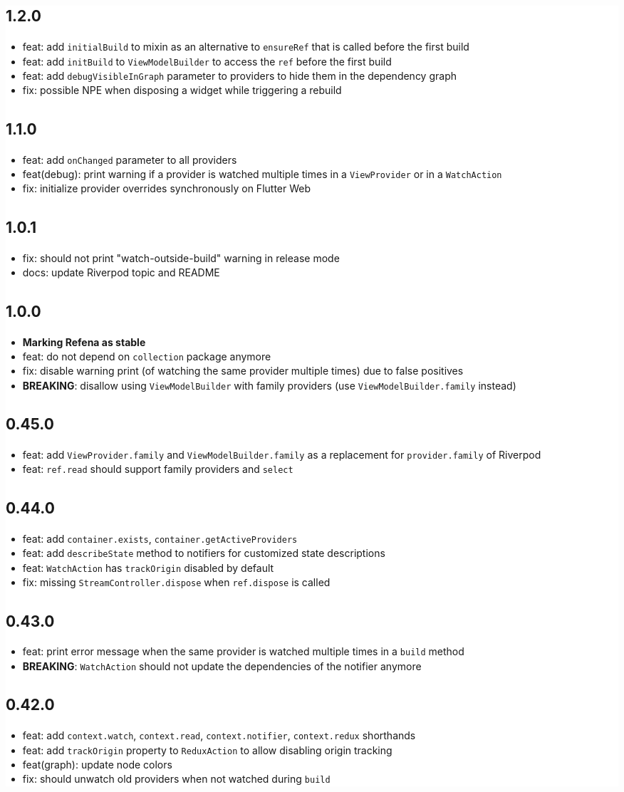 ## 1.2.0

- feat: add `initialBuild` to mixin as an alternative to `ensureRef` that is called before the first build
- feat: add `initBuild` to `ViewModelBuilder` to access the `ref` before the first build
- feat: add `debugVisibleInGraph` parameter to providers to hide them in the dependency graph
- fix: possible NPE when disposing a widget while triggering a rebuild

## 1.1.0

- feat: add `onChanged` parameter to all providers
- feat(debug): print warning if a provider is watched multiple times in a `ViewProvider` or in a `WatchAction`
- fix: initialize provider overrides synchronously on Flutter Web

## 1.0.1

- fix: should not print "watch-outside-build" warning in release mode
- docs: update Riverpod topic and README

## 1.0.0

- **Marking Refena as stable**
- feat: do not depend on `collection` package anymore
- fix: disable warning print (of watching the same provider multiple times) due to false positives
- **BREAKING**: disallow using `ViewModelBuilder` with family providers (use `ViewModelBuilder.family` instead)

## 0.45.0

- feat: add `ViewProvider.family` and `ViewModelBuilder.family` as a replacement for `provider.family` of Riverpod
- feat: `ref.read` should support family providers and `select`

## 0.44.0

- feat: add `container.exists`, `container.getActiveProviders`
- feat: add `describeState` method to notifiers for customized state descriptions
- feat: `WatchAction` has `trackOrigin` disabled by default
- fix: missing `StreamController.dispose` when `ref.dispose` is called

## 0.43.0

- feat: print error message when the same provider is watched multiple times in a `build` method
- **BREAKING**: `WatchAction` should not update the dependencies of the notifier anymore

## 0.42.0

- feat: add `context.watch`, `context.read`, `context.notifier`, `context.redux` shorthands
- feat: add `trackOrigin` property to `ReduxAction` to allow disabling origin tracking
- feat(graph): update node colors
- fix: should unwatch old providers when not watched during `build`
